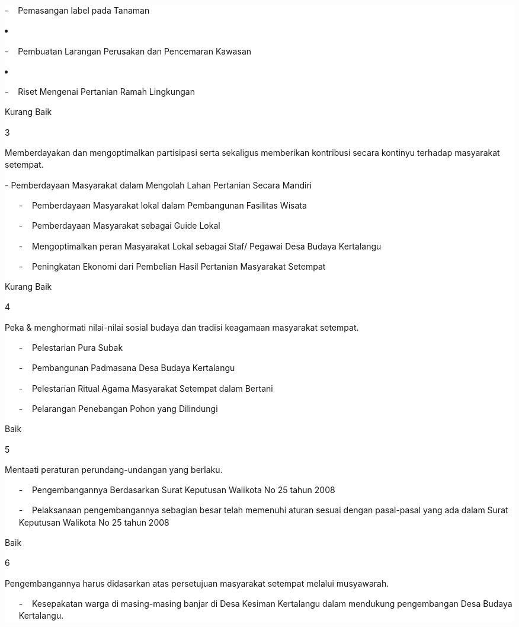 <p><span class="font2">- &nbsp;&nbsp;&nbsp;Pemasangan label pada Tanaman</span></p></li>
<li>
<p><span class="font2">- &nbsp;&nbsp;&nbsp;Pembuatan Larangan Perusakan dan Pencemaran Kawasan</span></p></li>
<li>
<p><span class="font2">- &nbsp;&nbsp;&nbsp;Riset Mengenai Pertanian Ramah Lingkungan</span></p></li></ul></td><td style="vertical-align:top;">
<p><span class="font2">Kurang Baik</span></p></td></tr>
<tr><td style="vertical-align:top;">
<p><span class="font2">3</span></p></td><td style="vertical-align:top;">
<p><span class="font2">Memberdayakan dan mengoptimalkan partisipasi serta sekaligus memberikan kontribusi secara kontinyu terhadap masyarakat setempat.</span></p></td><td style="vertical-align:top;">
<p><span class="font2">- Pemberdayaan Masyarakat dalam Mengolah Lahan Pertanian Secara Mandiri</span></p></td><td style="vertical-align:bottom;">
<ul style="list-style:none;"><li>
<p><span class="font2">- &nbsp;&nbsp;&nbsp;Pemberdayaan Masyarakat lokal dalam Pembangunan Fasilitas Wisata</span></p></li>
<li>
<p><span class="font2">- &nbsp;&nbsp;&nbsp;Pemberdayaan Masyarakat sebagai Guide Lokal</span></p></li>
<li>
<p><span class="font2">- &nbsp;&nbsp;&nbsp;Mengoptimalkan peran Masyarakat Lokal sebagai Staf/ Pegawai Desa Budaya Kertalangu</span></p></li>
<li>
<p><span class="font2">- &nbsp;&nbsp;&nbsp;Peningkatan Ekonomi dari Pembelian Hasil Pertanian Masyarakat Setempat</span></p></li></ul></td><td style="vertical-align:top;">
<p><span class="font2">Kurang Baik</span></p></td></tr>
<tr><td style="vertical-align:top;">
<p><span class="font2">4</span></p></td><td style="vertical-align:top;">
<p><span class="font2">Peka &amp;&nbsp;menghormati nilai-nilai sosial budaya dan tradisi keagamaan masyarakat setempat.</span></p></td><td style="vertical-align:bottom;">
<ul style="list-style:none;"><li>
<p><span class="font2">- &nbsp;&nbsp;&nbsp;Pelestarian Pura Subak</span></p></li>
<li>
<p><span class="font2">- &nbsp;&nbsp;&nbsp;Pembangunan Padmasana Desa Budaya Kertalangu</span></p></li>
<li>
<p><span class="font2">- &nbsp;&nbsp;&nbsp;Pelestarian Ritual Agama Masyarakat Setempat dalam Bertani</span></p></li>
<li>
<p><span class="font2">- &nbsp;&nbsp;&nbsp;Pelarangan Penebangan Pohon yang Dilindungi</span></p></li></ul></td><td style="vertical-align:top;"></td><td style="vertical-align:top;">
<p><span class="font2">Baik</span></p></td></tr>
<tr><td style="vertical-align:top;">
<p><span class="font2">5</span></p></td><td style="vertical-align:top;">
<p><span class="font2">Mentaati peraturan perundang-undangan yang berlaku.</span></p></td><td style="vertical-align:middle;">
<ul style="list-style:none;"><li>
<p><span class="font2">- &nbsp;&nbsp;&nbsp;Pengembangannya Berdasarkan Surat Keputusan Walikota No 25 tahun 2008</span></p></li>
<li>
<p><span class="font2">- &nbsp;&nbsp;&nbsp;Pelaksanaan pengembangannya sebagian besar telah memenuhi aturan sesuai dengan pasal-pasal yang ada dalam Surat Keputusan Walikota No 25 tahun 2008</span></p></li></ul></td><td style="vertical-align:top;"></td><td style="vertical-align:top;">
<p><span class="font2">Baik</span></p></td></tr>
<tr><td style="vertical-align:top;">
<p><span class="font2">6</span></p></td><td style="vertical-align:top;">
<p><span class="font2">Pengembangannya harus didasarkan atas persetujuan masyarakat setempat melalui musyawarah.</span></p></td><td style="vertical-align:bottom;">
<ul style="list-style:none;"><li>
<p><span class="font2">- &nbsp;&nbsp;&nbsp;Kesepakatan warga di masing-masing banjar di Desa Kesiman Kertalangu dalam mendukung pengembangan Desa Budaya Kertalangu.</span></p></li>
<li>